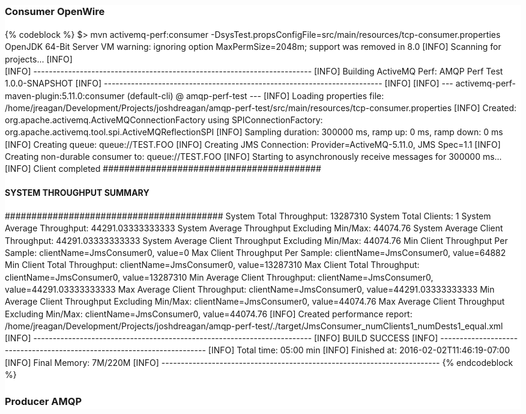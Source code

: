 ### Consumer OpenWire

{% codeblock %}
$> mvn activemq-perf:consumer -DsysTest.propsConfigFile=src/main/resources/tcp-consumer.properties
OpenJDK 64-Bit Server VM warning: ignoring option MaxPermSize=2048m; support was removed in 8.0
[INFO] Scanning for projects...
[INFO]                                                                         
[INFO] ------------------------------------------------------------------------
[INFO] Building ActiveMQ Perf: AMQP Perf Test 1.0.0-SNAPSHOT
[INFO] ------------------------------------------------------------------------
[INFO] 
[INFO] --- activemq-perf-maven-plugin:5.11.0:consumer (default-cli) @ amqp-perf-test ---
[INFO] Loading properties file: /home/jreagan/Development/Projects/joshdreagan/amqp-perf-test/src/main/resources/tcp-consumer.properties
[INFO] Created: org.apache.activemq.ActiveMQConnectionFactory using SPIConnectionFactory: org.apache.activemq.tool.spi.ActiveMQReflectionSPI
[INFO] Sampling duration: 300000 ms, ramp up: 0 ms, ramp down: 0 ms
[INFO] Creating queue: queue://TEST.FOO
[INFO] Creating JMS Connection: Provider=ActiveMQ-5.11.0, JMS Spec=1.1
[INFO] Creating non-durable consumer to: queue://TEST.FOO
[INFO] Starting to asynchronously receive messages for 300000 ms...
[INFO] Client completed
#########################################
####    SYSTEM THROUGHPUT SUMMARY    ####
#########################################
System Total Throughput: 13287310
System Total Clients: 1
System Average Throughput: 44291.03333333333
System Average Throughput Excluding Min/Max: 44074.76
System Average Client Throughput: 44291.03333333333
System Average Client Throughput Excluding Min/Max: 44074.76
Min Client Throughput Per Sample: clientName=JmsConsumer0, value=0
Max Client Throughput Per Sample: clientName=JmsConsumer0, value=64882
Min Client Total Throughput: clientName=JmsConsumer0, value=13287310
Max Client Total Throughput: clientName=JmsConsumer0, value=13287310
Min Average Client Throughput: clientName=JmsConsumer0, value=44291.03333333333
Max Average Client Throughput: clientName=JmsConsumer0, value=44291.03333333333
Min Average Client Throughput Excluding Min/Max: clientName=JmsConsumer0, value=44074.76
Max Average Client Throughput Excluding Min/Max: clientName=JmsConsumer0, value=44074.76
[INFO] Created performance report: /home/jreagan/Development/Projects/joshdreagan/amqp-perf-test/./target/JmsConsumer_numClients1_numDests1_equal.xml
[INFO] ------------------------------------------------------------------------
[INFO] BUILD SUCCESS
[INFO] ------------------------------------------------------------------------
[INFO] Total time: 05:00 min
[INFO] Finished at: 2016-02-02T11:46:19-07:00
[INFO] Final Memory: 7M/220M
[INFO] ------------------------------------------------------------------------
{% endcodeblock %}

### Producer AMQP
